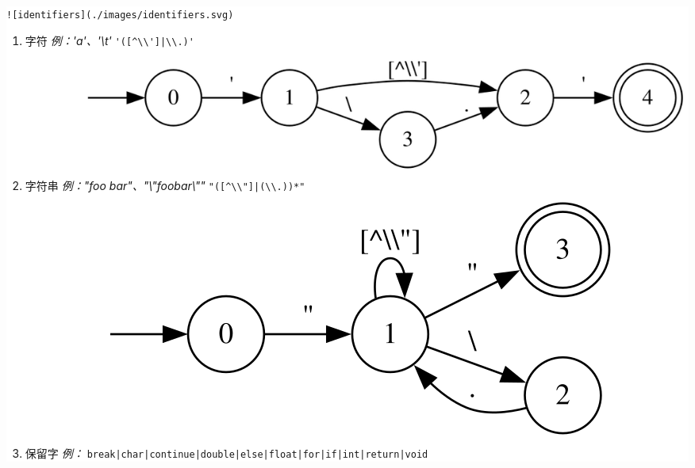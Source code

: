     ![identifiers](./images/identifiers.svg)
1. 字符
    *例：'a'、'\t'*
    `'([^\\']|\\.)'`
    ![characters](./images/characters.svg)
1. 字符串
    *例："foo bar"、"\\"foobar\\""*
    `"([^\\"]|(\\.))*"`
    ![strings](./images/strings.svg)
1. 保留字
    *例：*
    `break|char|continue|double|else|float|for|if|int|return|void`